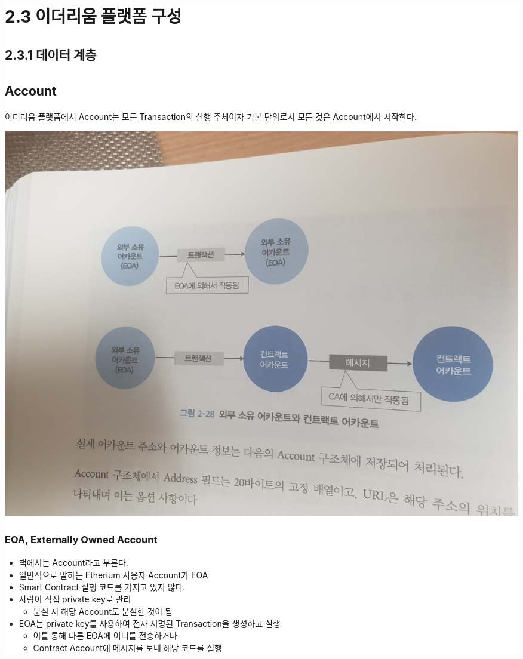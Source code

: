 # 2.3 이더리움 플랫폼 구성

## 2.3.1 데이터 계층

## Account

이더리움 플랫폼에서 Account는 모든 Transaction의 실행 주체이자 기본 단위로서 모든 것은 Account에서 시작한다.

![2_1.jpg](2_1.jpg)

### EOA, Externally Owned Account

- 책에서는 Account라고 부른다.
- 일반적으로 말하는 Etherium 사용자 Account가 EOA
- Smart Contract 실행 코드를 가지고 있지 않다.
- 사람이 직접 private key로 관리
    - 분실 시 해당 Account도 분실한 것이 됨
- EOA는 private key를 사용하여 전자 서명된 Transaction을 생성하고 실행
    - 이를 통해 다른 EOA에 이더를 전송하거나
    - Contract Account에 메시지를 보내 해당 코드를 실행

